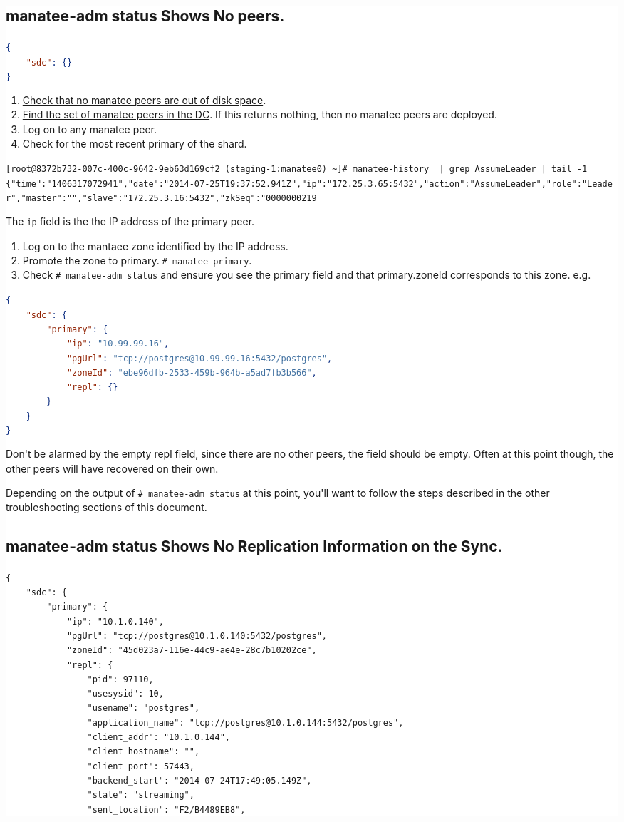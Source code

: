 ## manatee-adm status Shows No peers.
```json
{
    "sdc": {}
}
```

1. [Check that no manatee peers are out of disk
space](#manatee-runs-out-of-space).
1. [Find the set of manatee peers in the DC](#find-the-set-of-manatee-peers-in-a-dc).
If this returns nothing, then no manatee peers are deployed.
1. Log on to any manatee peer.
1. Check for the most recent primary of the shard.
```
[root@8372b732-007c-400c-9642-9eb63d169cf2 (staging-1:manatee0) ~]# manatee-history  | grep AssumeLeader | tail -1
{"time":"1406317072941","date":"2014-07-25T19:37:52.941Z","ip":"172.25.3.65:5432","action":"AssumeLeader","role":"Leader","master":"","slave":"172.25.3.16:5432","zkSeq":"0000000219
```
The `ip` field is the the IP address of the primary peer.

1. Log on to the mantaee zone identified by the IP address.
1. Promote the zone to primary. `# manatee-primary`.
1. Check `# manatee-adm status` and ensure you see the primary field and that
primary.zoneId corresponds to this zone. e.g.
```json
{
    "sdc": {
        "primary": {
            "ip": "10.99.99.16",
            "pgUrl": "tcp://postgres@10.99.99.16:5432/postgres",
            "zoneId": "ebe96dfb-2533-459b-964b-a5ad7fb3b566",
            "repl": {}
        }
    }
}
```
Don't be alarmed by the empty repl field, since there are no other peers, the
field should be empty. Often at this point though, the other peers will have
recovered on their own.

Depending on the output of `# manatee-adm status` at this point, you'll want to follow
the steps described in the other troubleshooting sections of this document.


## manatee-adm status Shows No Replication Information on the Sync.
```
{
    "sdc": {
        "primary": {
            "ip": "10.1.0.140",
            "pgUrl": "tcp://postgres@10.1.0.140:5432/postgres",
            "zoneId": "45d023a7-116e-44c9-ae4e-28c7b10202ce",
            "repl": {
                "pid": 97110,
                "usesysid": 10,
                "usename": "postgres",
                "application_name": "tcp://postgres@10.1.0.144:5432/postgres",
                "client_addr": "10.1.0.144",
                "client_hostname": "",
                "client_port": 57443,
                "backend_start": "2014-07-24T17:49:05.149Z",
                "state": "streaming",
                "sent_location": "F2/B4489EB8",
```